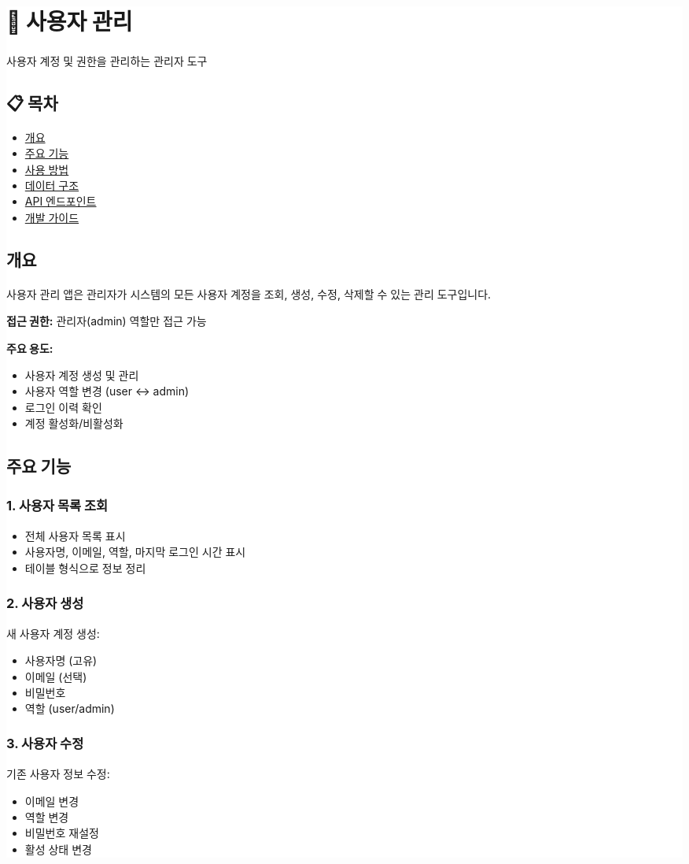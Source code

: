 # 👤 사용자 관리

사용자 계정 및 권한을 관리하는 관리자 도구

## 📋 목차

- [개요](#개요)
- [주요 기능](#주요-기능)
- [사용 방법](#사용-방법)
- [데이터 구조](#데이터-구조)
- [API 엔드포인트](#api-엔드포인트)
- [개발 가이드](#개발-가이드)

## 개요

사용자 관리 앱은 관리자가 시스템의 모든 사용자 계정을 조회, 생성, 수정, 삭제할 수 있는 관리 도구입니다.

**접근 권한:** 관리자(admin) 역할만 접근 가능

**주요 용도:**

- 사용자 계정 생성 및 관리
- 사용자 역할 변경 (user ↔ admin)
- 로그인 이력 확인
- 계정 활성화/비활성화

## 주요 기능

### 1. 사용자 목록 조회

- 전체 사용자 목록 표시
- 사용자명, 이메일, 역할, 마지막 로그인 시간 표시
- 테이블 형식으로 정보 정리

### 2. 사용자 생성

새 사용자 계정 생성:

- 사용자명 (고유)
- 이메일 (선택)
- 비밀번호
- 역할 (user/admin)

### 3. 사용자 수정

기존 사용자 정보 수정:

- 이메일 변경
- 역할 변경
- 비밀번호 재설정
- 활성 상태 변경
